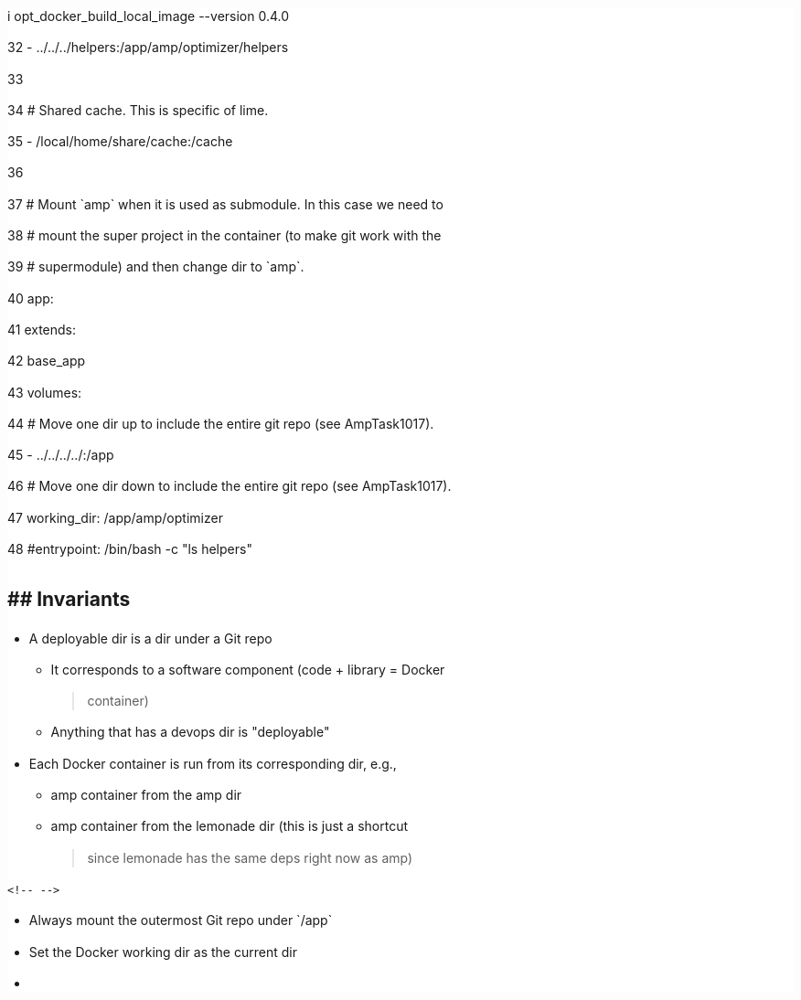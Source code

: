 i opt_docker_build_local_image \--version 0.4.0

32 - ../../../helpers:/app/amp/optimizer/helpers

33

34 \# Shared cache. This is specific of lime.

35 - /local/home/share/cache:/cache

36

37 \# Mount \`amp\` when it is used as submodule. In this case we need
to

38 \# mount the super project in the container (to make git work with
the

39 \# supermodule) and then change dir to \`amp\`.

40 app:

41 extends:

42 base_app

43 volumes:

44 \# Move one dir up to include the entire git repo (see AmpTask1017).

45 - ../../../../:/app

46 \# Move one dir down to include the entire git repo (see
AmpTask1017).

47 working_dir: /app/amp/optimizer

48 #entrypoint: /bin/bash -c \"ls helpers\"

## \## Invariants

-   A deployable dir is a dir under a Git repo

    -   It corresponds to a software component (code + library = Docker
        > container)

    -   Anything that has a devops dir is \"deployable\"

-   Each Docker container is run from its corresponding dir, e.g.,

    -   amp container from the amp dir

    -   amp container from the lemonade dir (this is just a shortcut
        > since lemonade has the same deps right now as amp)

```{=html}
<!-- -->
```
-   Always mount the outermost Git repo under \`/app\`

-   Set the Docker working dir as the current dir

-   
